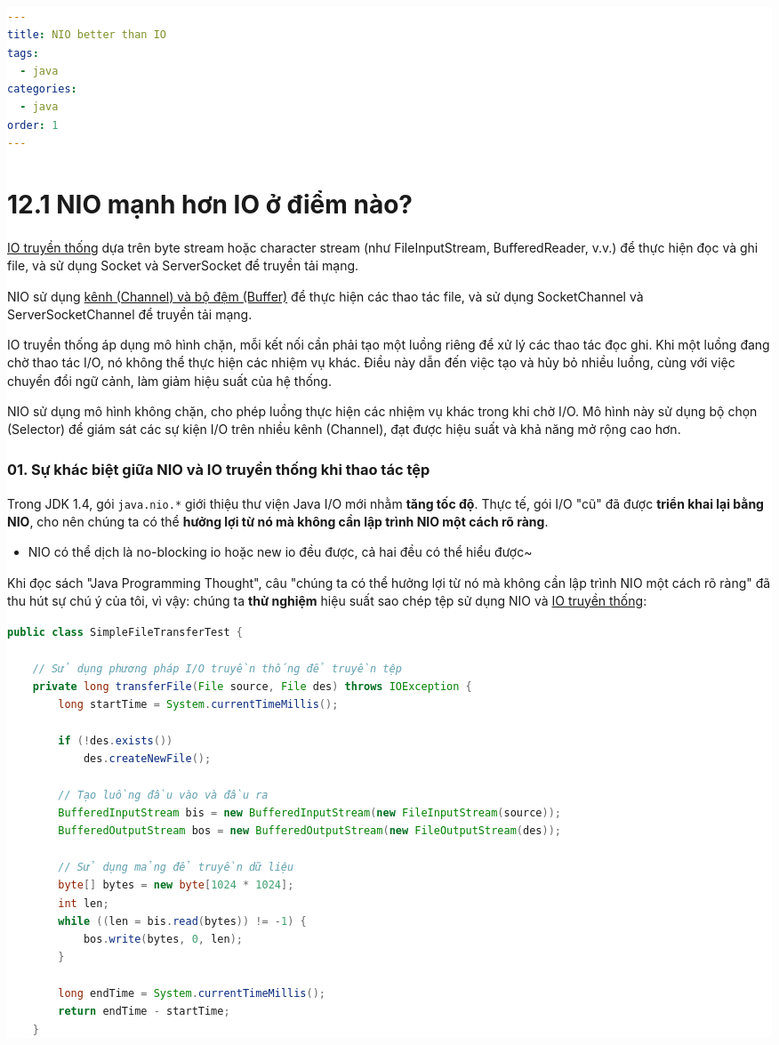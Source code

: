 ```yaml
---
title: NIO better than IO
tags:
  - java
categories:
  - java
order: 1
---
```

# 12.1 NIO mạnh hơn IO ở điểm nào?


[IO truyền thống](/programming/java/io/classification) dựa trên byte stream hoặc character stream (như FileInputStream, BufferedReader, v.v.) để thực hiện đọc và ghi file, và sử dụng Socket và ServerSocket để truyền tải mạng.

NIO sử dụng [kênh (Channel) và bộ đệm (Buffer)](/programming/java/nio/buffer-channel) để thực hiện các thao tác file, và sử dụng SocketChannel và ServerSocketChannel để truyền tải mạng.

IO truyền thống áp dụng mô hình chặn, mỗi kết nối cần phải tạo một luồng riêng để xử lý các thao tác đọc ghi. Khi một luồng đang chờ thao tác I/O, nó không thể thực hiện các nhiệm vụ khác. Điều này dẫn đến việc tạo và hủy bỏ nhiều luồng, cùng với việc chuyển đổi ngữ cảnh, làm giảm hiệu suất của hệ thống.

NIO sử dụng mô hình không chặn, cho phép luồng thực hiện các nhiệm vụ khác trong khi chờ I/O. Mô hình này sử dụng bộ chọn (Selector) để giám sát các sự kiện I/O trên nhiều kênh (Channel), đạt được hiệu suất và khả năng mở rộng cao hơn.

### 01. Sự khác biệt giữa NIO và IO truyền thống khi thao tác tệp

Trong JDK 1.4, gói `java.nio.*` giới thiệu thư viện Java I/O mới nhằm **tăng tốc độ**. Thực tế, gói I/O "cũ" đã được **triển khai lại bằng NIO**, cho nên chúng ta có thể **hưởng lợi từ nó mà không cần lập trình NIO một cách rõ ràng**.

- NIO có thể dịch là no-blocking io hoặc new io đều được, cả hai đều có thể hiểu được~

Khi đọc sách "Java Programming Thought", câu "chúng ta có thể hưởng lợi từ nó mà không cần lập trình NIO một cách rõ ràng" đã thu hút sự chú ý của tôi, vì vậy: chúng ta **thử nghiệm** hiệu suất sao chép tệp sử dụng NIO và [IO truyền thống](/programming/java/io/file):

```java
public class SimpleFileTransferTest {

    // Sử dụng phương pháp I/O truyền thống để truyền tệp
    private long transferFile(File source, File des) throws IOException {
        long startTime = System.currentTimeMillis();

        if (!des.exists())
            des.createNewFile();

        // Tạo luồng đầu vào và đầu ra
        BufferedInputStream bis = new BufferedInputStream(new FileInputStream(source));
        BufferedOutputStream bos = new BufferedOutputStream(new FileOutputStream(des));

        // Sử dụng mảng để truyền dữ liệu
        byte[] bytes = new byte[1024 * 1024];
        int len;
        while ((len = bis.read(bytes)) != -1) {
            bos.write(bytes, 0, len);
        }

        long endTime = System.currentTimeMillis();
        return endTime - startTime;
    }
```